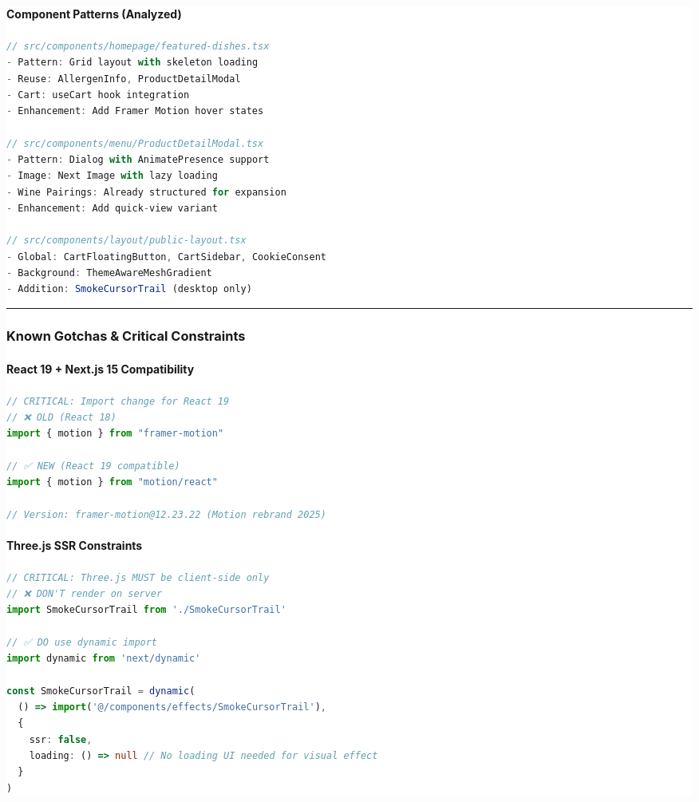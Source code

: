 #### Component Patterns (Analyzed)
```typescript
// src/components/homepage/featured-dishes.tsx
- Pattern: Grid layout with skeleton loading
- Reuse: AllergenInfo, ProductDetailModal
- Cart: useCart hook integration
- Enhancement: Add Framer Motion hover states

// src/components/menu/ProductDetailModal.tsx
- Pattern: Dialog with AnimatePresence support
- Image: Next Image with lazy loading
- Wine Pairings: Already structured for expansion
- Enhancement: Add quick-view variant

// src/components/layout/public-layout.tsx
- Global: CartFloatingButton, CartSidebar, CookieConsent
- Background: ThemeAwareMeshGradient
- Addition: SmokeCursorTrail (desktop only)
```

---

### Known Gotchas & Critical Constraints

#### React 19 + Next.js 15 Compatibility

```typescript
// CRITICAL: Import change for React 19
// ❌ OLD (React 18)
import { motion } from "framer-motion"

// ✅ NEW (React 19 compatible)
import { motion } from "motion/react"

// Version: framer-motion@12.23.22 (Motion rebrand 2025)
```

#### Three.js SSR Constraints

```typescript
// CRITICAL: Three.js MUST be client-side only
// ❌ DON'T render on server
import SmokeCursorTrail from './SmokeCursorTrail'

// ✅ DO use dynamic import
import dynamic from 'next/dynamic'

const SmokeCursorTrail = dynamic(
  () => import('@/components/effects/SmokeCursorTrail'),
  {
    ssr: false,
    loading: () => null // No loading UI needed for visual effect
  }
)
```
